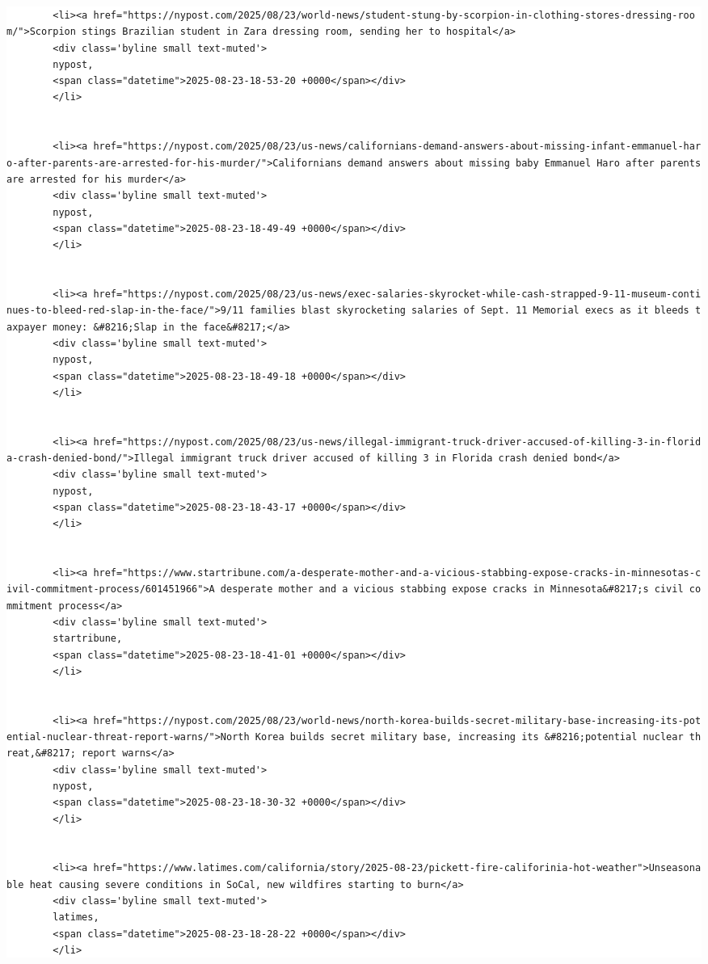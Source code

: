 
            <li><a href="https://nypost.com/2025/08/23/world-news/student-stung-by-scorpion-in-clothing-stores-dressing-room/">Scorpion stings Brazilian student in Zara dressing room, sending her to hospital</a>
            <div class='byline small text-muted'>
            nypost, 
            <span class="datetime">2025-08-23-18-53-20 +0000</span></div>
            </li>
        

            <li><a href="https://nypost.com/2025/08/23/us-news/californians-demand-answers-about-missing-infant-emmanuel-haro-after-parents-are-arrested-for-his-murder/">Californians demand answers about missing baby Emmanuel Haro after parents are arrested for his murder</a>
            <div class='byline small text-muted'>
            nypost, 
            <span class="datetime">2025-08-23-18-49-49 +0000</span></div>
            </li>
        

            <li><a href="https://nypost.com/2025/08/23/us-news/exec-salaries-skyrocket-while-cash-strapped-9-11-museum-continues-to-bleed-red-slap-in-the-face/">9/11 families blast skyrocketing salaries of Sept. 11 Memorial execs as it bleeds taxpayer money: &#8216;Slap in the face&#8217;</a>
            <div class='byline small text-muted'>
            nypost, 
            <span class="datetime">2025-08-23-18-49-18 +0000</span></div>
            </li>
        

            <li><a href="https://nypost.com/2025/08/23/us-news/illegal-immigrant-truck-driver-accused-of-killing-3-in-florida-crash-denied-bond/">Illegal immigrant truck driver accused of killing 3 in Florida crash denied bond</a>
            <div class='byline small text-muted'>
            nypost, 
            <span class="datetime">2025-08-23-18-43-17 +0000</span></div>
            </li>
        

            <li><a href="https://www.startribune.com/a-desperate-mother-and-a-vicious-stabbing-expose-cracks-in-minnesotas-civil-commitment-process/601451966">A desperate mother and a vicious stabbing expose cracks in Minnesota&#8217;s civil commitment process</a>
            <div class='byline small text-muted'>
            startribune, 
            <span class="datetime">2025-08-23-18-41-01 +0000</span></div>
            </li>
        

            <li><a href="https://nypost.com/2025/08/23/world-news/north-korea-builds-secret-military-base-increasing-its-potential-nuclear-threat-report-warns/">North Korea builds secret military base, increasing its &#8216;potential nuclear threat,&#8217; report warns</a>
            <div class='byline small text-muted'>
            nypost, 
            <span class="datetime">2025-08-23-18-30-32 +0000</span></div>
            </li>
        

            <li><a href="https://www.latimes.com/california/story/2025-08-23/pickett-fire-califorinia-hot-weather">Unseasonable heat causing severe conditions in SoCal, new wildfires starting to burn</a>
            <div class='byline small text-muted'>
            latimes, 
            <span class="datetime">2025-08-23-18-28-22 +0000</span></div>
            </li>
        